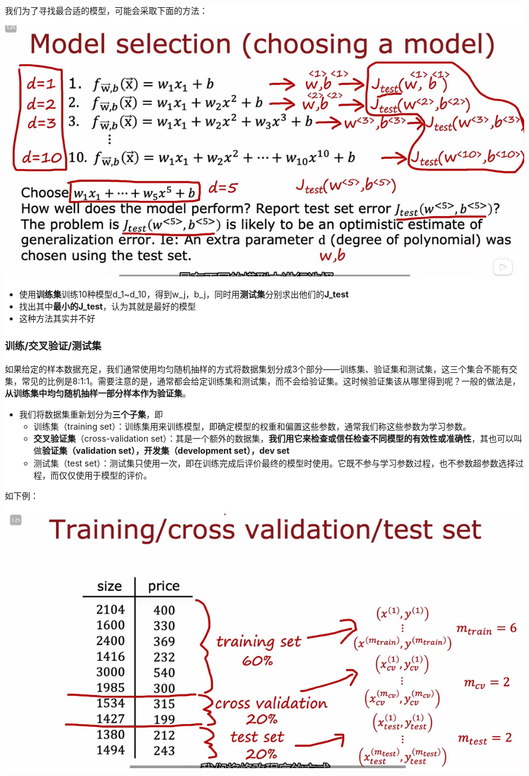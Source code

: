 我们为了寻找最合适的模型，可能会采取下面的方法：

![image-20221129150024143](DL/photo/image-20221129150024143.png)

- 使用**训练集**训练10种模型d_1~d_10，得到w_j，b_j，同时用**测试集**分别求出他们的**J_test**
- 找出其中**最小的J_test**，认为其就是最好的模型
- 这种方法其实并不好

### 训练/交叉验证/测试集

如果给定的样本数据充足，我们通常使用均匀随机抽样的方式将数据集划分成3个部分——训练集、验证集和测试集，这三个集合不能有交集，常见的比例是8:1:1。需要注意的是，通常都会给定训练集和测试集，而不会给验证集。这时候验证集该从哪里得到呢？一般的做法是，**从训练集中均匀随机抽样一部分样本作为验证集**。

- 我们将数据集重新划分为**三个子集**，即
  - 训练集（training set）：训练集用来训练模型，即确定模型的权重和偏置这些参数，通常我们称这些参数为学习参数。
  - **交叉验证集**（cross-validation set）：其是一个额外的数据集，**我们用它来检查或信任检查不同模型的有效性或准确性**，其也可以叫做**验证集（validation set），开发集（development set），dev set**
  - 测试集（test set）：测试集只使用一次，即在训练完成后评价最终的模型时使用。它既不参与学习参数过程，也不参数超参数选择过程，而仅仅使用于模型的评价。

如下例：

![image-20221129150721188](DL/photo/image-20221129150721188.png)
